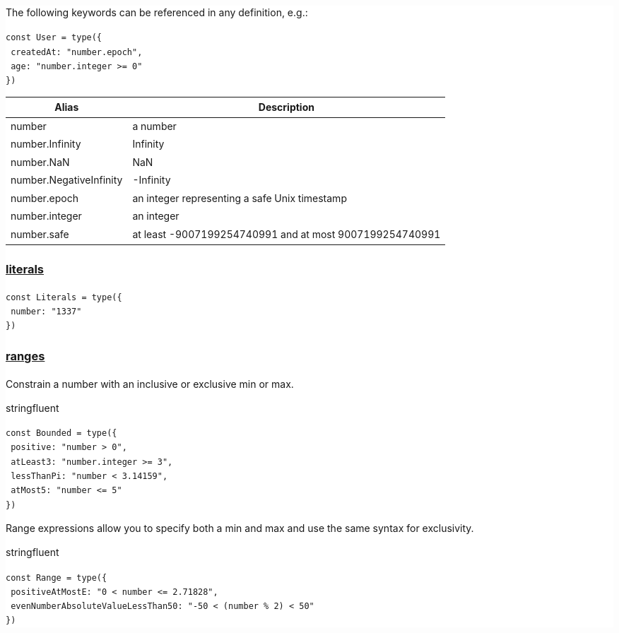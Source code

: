 The following keywords can be referenced in any definition, e.g.:

```
const User = type({
 createdAt: "number.epoch",
 age: "number.integer >= 0"
})
```

| Alias                   | Description                                             |
| ----------------------- | ------------------------------------------------------- |
| number                  | a number                                                |
| number.Infinity         | Infinity                                                |
| number.NaN              | NaN                                                     |
| number.NegativeInfinity | -Infinity                                               |
| number.epoch            | an integer representing a safe Unix timestamp           |
| number.integer          | an integer                                              |
| number.safe             | at least -9007199254740991 and at most 9007199254740991 |

### [literals](https://arktype.io/docs/primitives#number-literals)

```
const Literals = type({
 number: "1337"
})
```

### [ranges](https://arktype.io/docs/primitives#number-ranges)

Constrain a number with an inclusive or exclusive min or max.

stringfluent

```
const Bounded = type({
 positive: "number > 0",
 atLeast3: "number.integer >= 3",
 lessThanPi: "number < 3.14159",
 atMost5: "number <= 5"
})
```

Range expressions allow you to specify both a min and max and use the same syntax for exclusivity.

stringfluent

```
const Range = type({
 positiveAtMostE: "0 < number <= 2.71828",
 evenNumberAbsoluteValueLessThan50: "-50 < (number % 2) < 50"
})
```
